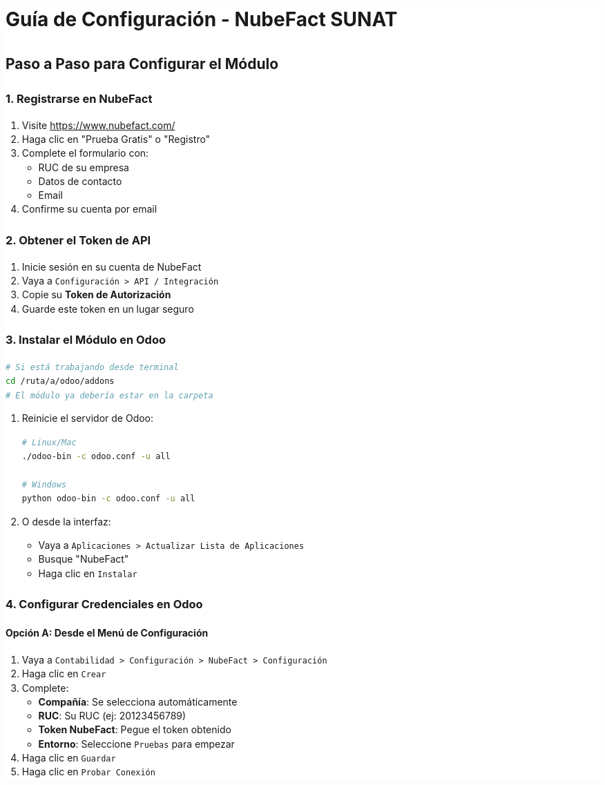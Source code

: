# Guía de Configuración - NubeFact SUNAT

## Paso a Paso para Configurar el Módulo

### 1. Registrarse en NubeFact

1. Visite https://www.nubefact.com/
2. Haga clic en "Prueba Gratis" o "Registro"
3. Complete el formulario con:
   - RUC de su empresa
   - Datos de contacto
   - Email
4. Confirme su cuenta por email

### 2. Obtener el Token de API

1. Inicie sesión en su cuenta de NubeFact
2. Vaya a `Configuración > API / Integración`
3. Copie su **Token de Autorización**
4. Guarde este token en un lugar seguro

### 3. Instalar el Módulo en Odoo

```bash
# Si está trabajando desde terminal
cd /ruta/a/odoo/addons
# El módulo ya debería estar en la carpeta
```

1. Reinicie el servidor de Odoo:
   ```bash
   # Linux/Mac
   ./odoo-bin -c odoo.conf -u all
   
   # Windows
   python odoo-bin -c odoo.conf -u all
   ```

2. O desde la interfaz:
   - Vaya a `Aplicaciones > Actualizar Lista de Aplicaciones`
   - Busque "NubeFact"
   - Haga clic en `Instalar`

### 4. Configurar Credenciales en Odoo

#### Opción A: Desde el Menú de Configuración

1. Vaya a `Contabilidad > Configuración > NubeFact > Configuración`
2. Haga clic en `Crear`
3. Complete:
   - **Compañía**: Se selecciona automáticamente
   - **RUC**: Su RUC (ej: 20123456789)
   - **Token NubeFact**: Pegue el token obtenido
   - **Entorno**: Seleccione `Pruebas` para empezar
4. Haga clic en `Guardar`
5. Haga clic en `Probar Conexión`
